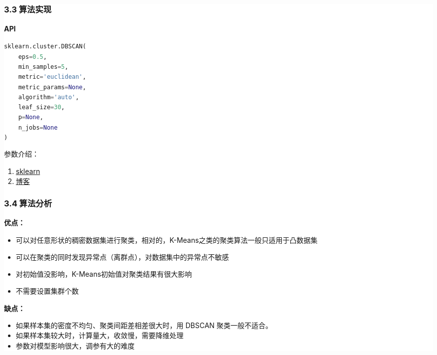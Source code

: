 ### 3.3 算法实现

**API**

```python
sklearn.cluster.DBSCAN(
    eps=0.5, 
    min_samples=5, 
    metric='euclidean', 
    metric_params=None, 
    algorithm='auto', 
    leaf_size=30, 
    p=None, 
    n_jobs=None
)
```

参数介绍：

1. [sklearn](https://scikit-learn.org/0.20/modules/generated/sklearn.cluster.DBSCAN.html)
2. [博客](https://www.cnblogs.com/pinard/p/6217852.html)

### 3.4 算法分析

**优点：**

- 可以对任意形状的稠密数据集进行聚类，相对的，K-Means之类的聚类算法一般只适用于凸数据集

- 可以在聚类的同时发现异常点（离群点），对数据集中的异常点不敏感

- 对初始值没影响，K-Means初始值对聚类结果有很大影响
- 不需要设置集群个数

**缺点：**

- 如果样本集的密度不均匀、聚类间距差相差很大时，用 DBSCAN 聚类一般不适合。
- 如果样本集较大时，计算量大，收敛慢，需要降维处理
- 参数对模型影响很大，调参有大的难度

